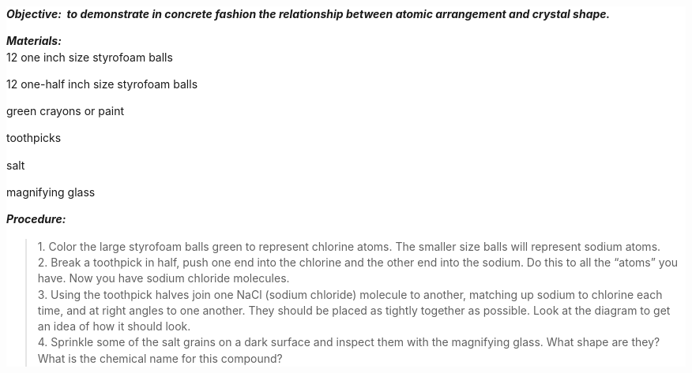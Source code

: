   <b>
   <i>
    Objective:  to demonstrate in concrete fashion the relationship between atomic arrangement and crystal shape.
   </i>
  </b>
  <br/>
 </p>
 <p>
  <b>
   <i>
    Materials:
   </i>
  </b>
  <br/>
  12 one inch size styrofoam balls
 </p>
 <p>
  12 one-half inch size styrofoam balls
 </p>
 <p>
  green crayons or paint
 </p>
 <p>
  toothpicks
 </p>
 <p>
  salt
 </p>
 <p>
  magnifying glass
 </p>
<p>
  <b>
   <i>
    Procedure:
   </i>
  </b>
  <br/>
 </p>
 <blockquote>
  <dl>
   <dt>
    1. Color the large styrofoam balls green to represent chlorine atoms. The smaller size balls will represent sodium atoms.
    <dt>
     2. Break a toothpick in half, push one end into the chlorine and the other end into the sodium. Do this to all the “atoms” you have. Now you have sodium chloride molecules.
     <dt>
      3. Using the toothpick halves join one NaCl (sodium chloride) molecule to another, matching up sodium to chlorine each time, and at right angles to one another. They should be placed as tightly together as possible. Look at the diagram to get an idea of how it should look.
      <dt>
       4. Sprinkle some of the salt grains on a dark surface and inspect them with the magnifying glass. What shape are they? What is the chemical name for this compound?
      </dt>
     </dt>
    </dt>
   </dt>
  </dl>
 </blockquote>
 <center>
  <i>
   <font size="-1">